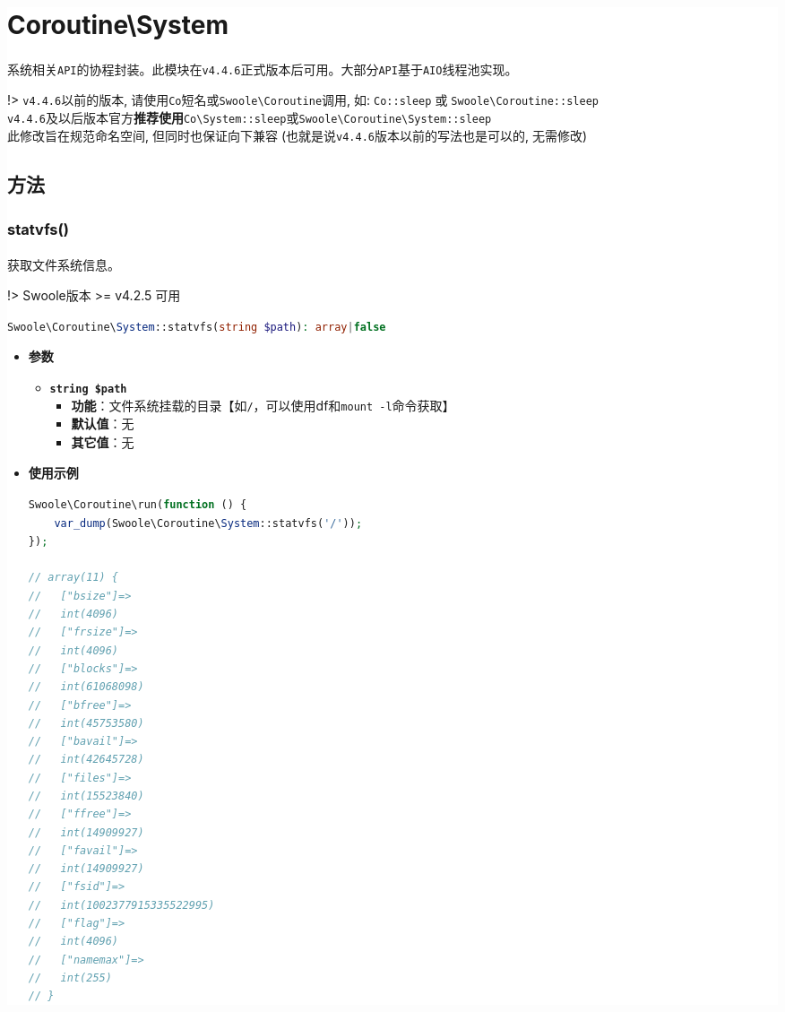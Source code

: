 # Coroutine\System

系统相关`API`的协程封装。此模块在`v4.4.6`正式版本后可用。大部分`API`基于`AIO`线程池实现。

!> `v4.4.6`以前的版本, 请使用`Co`短名或`Swoole\Coroutine`调用, 如: `Co::sleep` 或 `Swoole\Coroutine::sleep`  
`v4.4.6`及以后版本官方**推荐使用**`Co\System::sleep`或`Swoole\Coroutine\System::sleep`  
此修改旨在规范命名空间, 但同时也保证向下兼容 (也就是说`v4.4.6`版本以前的写法也是可以的, 无需修改)

## 方法

### statvfs()

获取文件系统信息。

!> Swoole版本 >= v4.2.5 可用

```php
Swoole\Coroutine\System::statvfs(string $path): array|false
```

  * **参数** 

    * **`string $path`**
      * **功能**：文件系统挂载的目录【如`/`，可以使用df和`mount -l`命令获取】
      * **默认值**：无
      * **其它值**：无

  * **使用示例**

    ```php
    Swoole\Coroutine\run(function () {
        var_dump(Swoole\Coroutine\System::statvfs('/'));
    });
    
    // array(11) {
    //   ["bsize"]=>
    //   int(4096)
    //   ["frsize"]=>
    //   int(4096)
    //   ["blocks"]=>
    //   int(61068098)
    //   ["bfree"]=>
    //   int(45753580)
    //   ["bavail"]=>
    //   int(42645728)
    //   ["files"]=>
    //   int(15523840)
    //   ["ffree"]=>
    //   int(14909927)
    //   ["favail"]=>
    //   int(14909927)
    //   ["fsid"]=>
    //   int(1002377915335522995)
    //   ["flag"]=>
    //   int(4096)
    //   ["namemax"]=>
    //   int(255)
    // }
    ```
